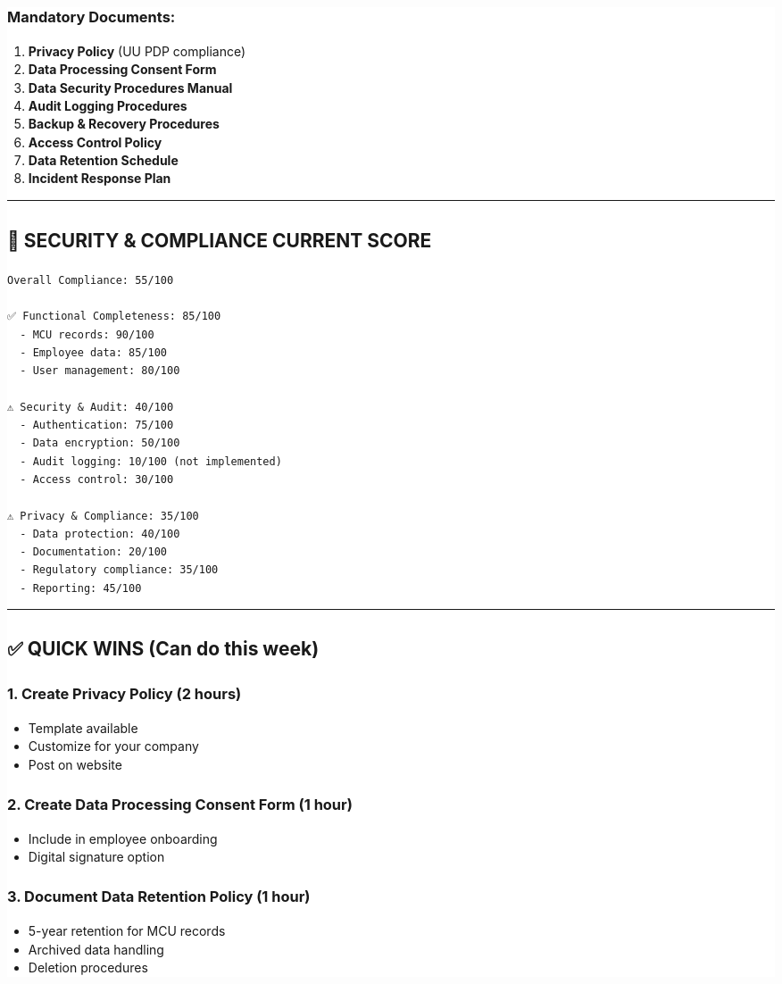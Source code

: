 ### Mandatory Documents:
1. **Privacy Policy** (UU PDP compliance)
2. **Data Processing Consent Form**
3. **Data Security Procedures Manual**
4. **Audit Logging Procedures**
5. **Backup & Recovery Procedures**
6. **Access Control Policy**
7. **Data Retention Schedule**
8. **Incident Response Plan**

---

## 🔐 SECURITY & COMPLIANCE CURRENT SCORE

```
Overall Compliance: 55/100

✅ Functional Completeness: 85/100
  - MCU records: 90/100
  - Employee data: 85/100
  - User management: 80/100

⚠️ Security & Audit: 40/100
  - Authentication: 75/100
  - Data encryption: 50/100
  - Audit logging: 10/100 (not implemented)
  - Access control: 30/100

⚠️ Privacy & Compliance: 35/100
  - Data protection: 40/100
  - Documentation: 20/100
  - Regulatory compliance: 35/100
  - Reporting: 45/100
```

---

## ✅ QUICK WINS (Can do this week)

### 1. **Create Privacy Policy** (2 hours)
- Template available
- Customize for your company
- Post on website

### 2. **Create Data Processing Consent Form** (1 hour)
- Include in employee onboarding
- Digital signature option

### 3. **Document Data Retention Policy** (1 hour)
- 5-year retention for MCU records
- Archived data handling
- Deletion procedures

